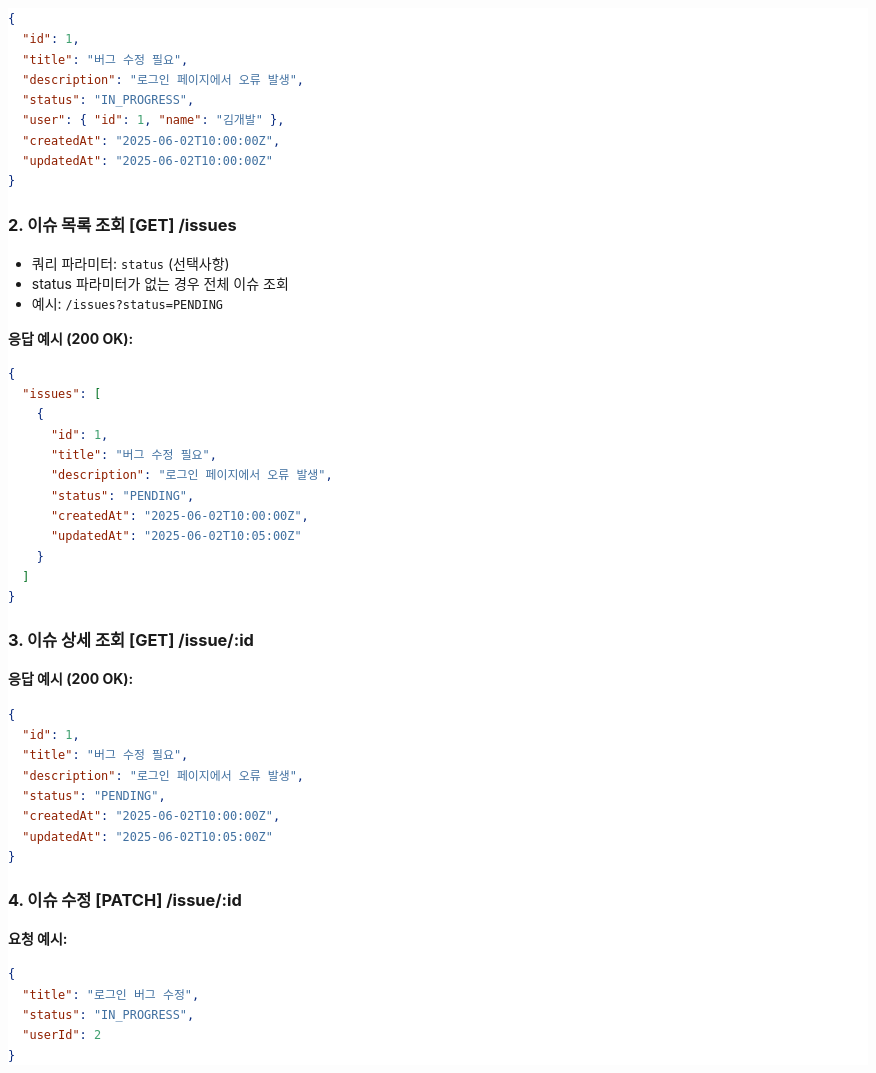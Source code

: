 ```json
{
  "id": 1,
  "title": "버그 수정 필요",
  "description": "로그인 페이지에서 오류 발생",
  "status": "IN_PROGRESS",
  "user": { "id": 1, "name": "김개발" },
  "createdAt": "2025-06-02T10:00:00Z",
  "updatedAt": "2025-06-02T10:00:00Z"
}
```

### 2. 이슈 목록 조회 [GET] /issues

- 쿼리 파라미터: `status` (선택사항)
- status 파라미터가 없는 경우 전체 이슈 조회
- 예시: `/issues?status=PENDING`

**응답 예시 (200 OK):**

```json
{
  "issues": [
    {
      "id": 1,
      "title": "버그 수정 필요",
      "description": "로그인 페이지에서 오류 발생",
      "status": "PENDING",
      "createdAt": "2025-06-02T10:00:00Z",
      "updatedAt": "2025-06-02T10:05:00Z"
    }
  ]
}
```

### 3. 이슈 상세 조회 [GET] /issue/:id

**응답 예시 (200 OK):**

```json
{
  "id": 1,
  "title": "버그 수정 필요",
  "description": "로그인 페이지에서 오류 발생",
  "status": "PENDING",
  "createdAt": "2025-06-02T10:00:00Z",
  "updatedAt": "2025-06-02T10:05:00Z"
}
```

### 4. 이슈 수정 [PATCH] /issue/:id

**요청 예시:**

```json
{
  "title": "로그인 버그 수정",
  "status": "IN_PROGRESS",
  "userId": 2
}
```
